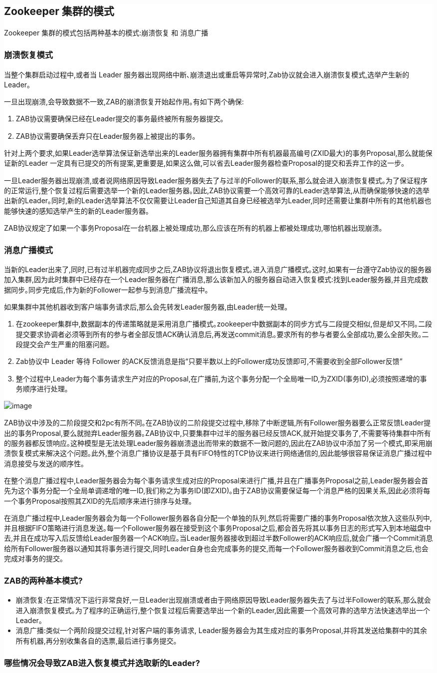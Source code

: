 
## Zookeeper 集群的模式
Zookeeper 集群的模式包括两种基本的模式:崩溃恢复 和 消息广播  

### 崩溃恢复模式
当整个集群启动过程中,或者当 Leader 服务器出现网络中断､崩溃退出或重启等异常时,Zab协议就会进入崩溃恢复模式,选举产生新的Leader｡  

一旦出现崩溃,会导致数据不一致,ZAB的崩溃恢复开始起作用｡有如下两个确保:  

1. ZAB协议需要确保已经在Leader提交的事务最终被所有服务器提交｡  

2. ZAB协议需要确保丢弃只在Leader服务器上被提出的事务｡  

针对上两个要求,如果Leader选举算法保证新选举出来的Leader服务器拥有集群中所有机器最高编号(ZXID最大)的事务Proposal,那么就能保证新的Leader 一定具有已提交的所有提案,更重要是,如果这么做,可以省去Leader服务器检查Proposal的提交和丢弃工作的这一步｡  

一旦Leader服务器出现崩溃,或者说网络原因导致Leader服务器失去了与过半的Follower的联系,那么就会进入崩溃恢复模式｡为了保证程序的正常运行,整个恢复过程后需要选举一个新的Leader服务器｡因此,ZAB协议需要一个高效可靠的Leader选举算法,从而确保能够快速的选举出新的Leader｡同时,新的Leader选举算法不仅仅需要让Leader自己知道其自身已经被选举为Leader,同时还需要让集群中所有的其他机器也能够快速的感知选举产生的新的Leader服务器｡  

ZAB协议规定了如果一个事务Proposal在一台机器上被处理成功,那么应该在所有的机器上都被处理成功,哪怕机器出现崩溃｡  

### 消息广播模式
当新的Leader出来了,同时,已有过半机器完成同步之后,ZAB协议将退出恢复模式｡进入消息广播模式｡这时,如果有一台遵守Zab协议的服务器加入集群,因为此时集群中已经存在一个Leader服务器在广播消息,那么该新加入的服务器自动进入恢复模式:找到Leader服务器,并且完成数据同步｡同步完成后,作为新的Follower一起参与到消息广播流程中｡  

如果集群中其他机器收到客户端事务请求后,那么会先转发Leader服务器,由Leader统一处理｡  

1. 在zookeeper集群中,数据副本的传递策略就是采用消息广播模式｡zookeeper中数据副本的同步方式与二段提交相似,但是却又不同｡二段提交要求协调者必须等到所有的参与者全部反馈ACK确认消息后,再发送commit消息｡要求所有的参与者要么全部成功,要么全部失败｡二段提交会产生严重的阻塞问题｡  

2. Zab协议中 Leader 等待 Follower 的ACK反馈消息是指“只要半数以上的Follower成功反馈即可,不需要收到全部Follower反馈”  

3. 整个过程中,Leader为每个事务请求生产对应的Proposal,在广播前,为这个事务分配一个全局唯一ID,为ZXID(事务ID),必须按照递增的事务顺序进行处理｡  

<img width="768" height="530" alt="image" src="https://github.com/user-attachments/assets/50525e7e-b25c-4d3d-b694-a236a5dd4d4a" />


ZAB协议中涉及的二阶段提交和2pc有所不同｡在ZAB协议的二阶段提交过程中,移除了中断逻辑,所有Follower服务器要么正常反馈Leader提出的事务Proposal,要么就抛弃Leader服务器｡ZAB协议中,只要集群中过半的服务器已经反馈ACK,就开始提交事务了,不需要等待集群中所有的服务器都反馈响应｡这种模型是无法处理Leader服务器崩溃退出而带来的数据不一致问题的,因此在ZAB协议中添加了另一个模式,即采用崩溃恢复模式来解决这个问题｡此外,整个消息广播协议是基于具有FIFO特性的TCP协议来进行网络通信的,因此能够很容易保证消息广播过程中消息接受与发送的顺序性｡  

在整个消息广播过程中,Leader服务器会为每个事务请求生成对应的Proposal来进行广播,并且在广播事务Proposal之前,Leader服务器会首先为这个事务分配一个全局单调递增的唯一ID,我们称之为事务ID(即ZXID)｡由于ZAB协议需要保证每一个消息严格的因果关系,因此必须将每一个事务Proposal按照其ZXID的先后顺序来进行排序与处理｡  

在消息广播过程中,Leader服务器会为每一个Follower服务器各自分配一个单独的队列,然后将需要广播的事务Proposal依次放入这些队列中,并且根据FIFO策略进行消息发送｡每一个Follower服务器在接受到这个事务Proposal之后,都会首先将其以事务日志的形式写入到本地磁盘中去,并且在成功写入后反馈给Leader服务器一个ACK响应｡当Leader服务器接收到超过半数Follower的ACK响应后,就会广播一个Commit消息给所有Follower服务器以通知其将事务进行提交,同时Leader自身也会完成事务的提交,而每一个Follower服务器收到Commit消息之后,也会完成对事务的提交｡  

### ZAB的两种基本模式?
- 崩溃恢复:在正常情况下运行非常良好,一旦Leader出现崩溃或者由于网络原因导致Leader服务器失去了与过半Follower的联系,那么就会进入崩溃恢复模式｡为了程序的正确运行,整个恢复过程后需要选举出一个新的Leader,因此需要一个高效可靠的选举方法快速选举出一个Leader｡  
- 消息广播:类似一个两阶段提交过程,针对客户端的事务请求, Leader服务器会为其生成对应的事务Proposal,并将其发送给集群中的其余所有机器,再分别收集各自的选票,最后进行事务提交｡  

### 哪些情况会导致ZAB进入恢复模式并选取新的Leader?
